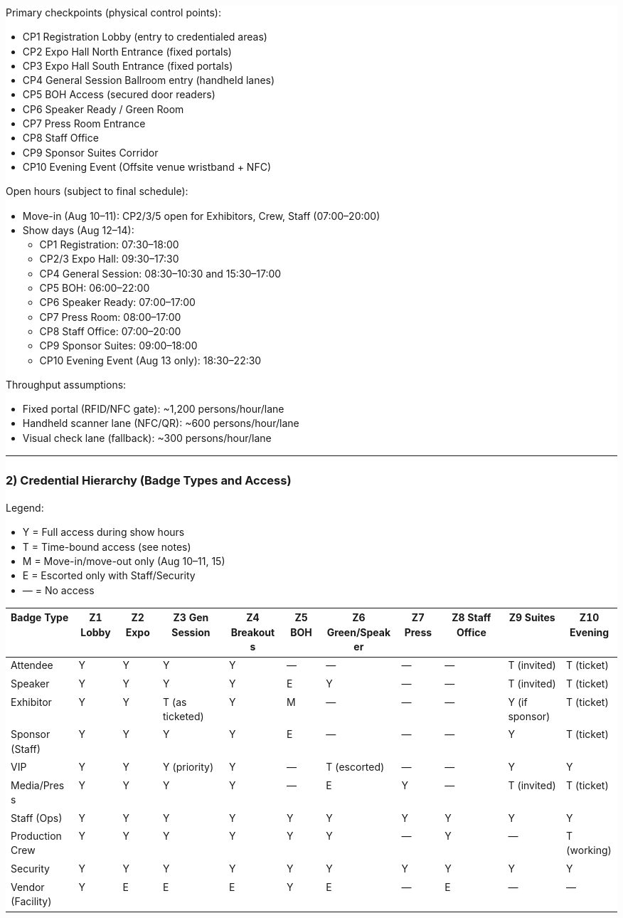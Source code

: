 Primary checkpoints (physical control points):
- CP1 Registration Lobby (entry to credentialed areas)
- CP2 Expo Hall North Entrance (fixed portals)
- CP3 Expo Hall South Entrance (fixed portals)
- CP4 General Session Ballroom entry (handheld lanes)
- CP5 BOH Access (secured door readers)
- CP6 Speaker Ready / Green Room
- CP7 Press Room Entrance
- CP8 Staff Office
- CP9 Sponsor Suites Corridor
- CP10 Evening Event (Offsite venue wristband + NFC)

Open hours (subject to final schedule):
- Move-in (Aug 10–11): CP2/3/5 open for Exhibitors, Crew, Staff (07:00–20:00)
- Show days (Aug 12–14):
  - CP1 Registration: 07:30–18:00
  - CP2/3 Expo Hall: 09:30–17:30
  - CP4 General Session: 08:30–10:30 and 15:30–17:00
  - CP5 BOH: 06:00–22:00
  - CP6 Speaker Ready: 07:00–17:00
  - CP7 Press Room: 08:00–17:00
  - CP8 Staff Office: 07:00–20:00
  - CP9 Sponsor Suites: 09:00–18:00
  - CP10 Evening Event (Aug 13 only): 18:30–22:30

Throughput assumptions:
- Fixed portal (RFID/NFC gate): ~1,200 persons/hour/lane
- Handheld scanner lane (NFC/QR): ~600 persons/hour/lane
- Visual check lane (fallback): ~300 persons/hour/lane

---

### 2) Credential Hierarchy (Badge Types and Access)

Legend:
- Y = Full access during show hours
- T = Time-bound access (see notes)
- M = Move-in/move-out only (Aug 10–11, 15)
- E = Escorted only with Staff/Security
- — = No access

| Badge Type        | Z1 Lobby | Z2 Expo | Z3 Gen Session | Z4 Breakouts | Z5 BOH | Z6 Green/Speaker | Z7 Press | Z8 Staff Office | Z9 Suites | Z10 Evening |
|-------------------|----------|---------|----------------|--------------|--------|------------------|----------|-----------------|-----------|-------------|
| Attendee          | Y        | Y       | Y              | Y            | —      | —                | —        | —               | T (invited) | T (ticket) |
| Speaker           | Y        | Y       | Y              | Y            | E      | Y                | —        | —               | T (invited) | T (ticket) |
| Exhibitor         | Y        | Y       | T (as ticketed)| Y            | M      | —                | —        | —               | Y (if sponsor) | T (ticket) |
| Sponsor (Staff)   | Y        | Y       | Y              | Y            | E      | —                | —        | —               | Y         | T (ticket) |
| VIP               | Y        | Y       | Y (priority)   | Y            | —      | T (escorted)     | —        | —               | Y         | Y          |
| Media/Press       | Y        | Y       | Y              | Y            | —      | E                | Y        | —               | T (invited) | T (ticket) |
| Staff (Ops)       | Y        | Y       | Y              | Y            | Y      | Y                | Y        | Y               | Y         | Y          |
| Production Crew   | Y        | Y       | Y              | Y            | Y      | Y                | —        | Y               | —         | T (working)|
| Security          | Y        | Y       | Y              | Y            | Y      | Y                | Y        | Y               | Y         | Y          |
| Vendor (Facility) | Y        | E       | E              | E            | Y      | E                | —        | E               | —         | —          |
